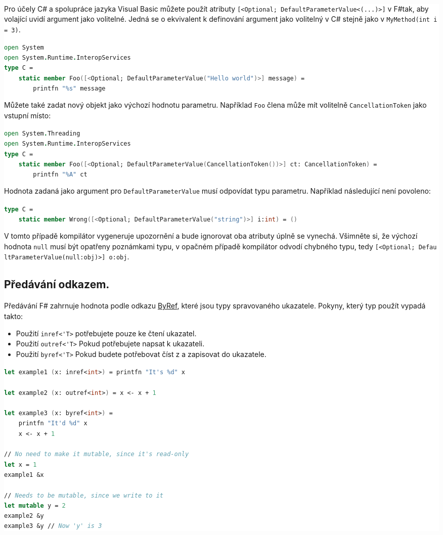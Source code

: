 Pro účely C# a spolupráce jazyka Visual Basic můžete použít atributy `[<Optional; DefaultParameterValue<(...)>]` v F#tak, aby volající uvidí argument jako volitelné. Jedná se o ekvivalent k definování argument jako volitelný v C# stejně jako v `MyMethod(int i = 3)`.

```fsharp
open System
open System.Runtime.InteropServices
type C =
    static member Foo([<Optional; DefaultParameterValue("Hello world")>] message) =
        printfn "%s" message
```

Můžete také zadat nový objekt jako výchozí hodnotu parametru. Například `Foo` člena může mít volitelně `CancellationToken` jako vstupní místo:

```fsharp
open System.Threading
open System.Runtime.InteropServices
type C =
    static member Foo([<Optional; DefaultParameterValue(CancellationToken())>] ct: CancellationToken) =
        printfn "%A" ct
```

Hodnota zadaná jako argument pro `DefaultParameterValue` musí odpovídat typu parametru. Například následující není povoleno:

```fsharp
type C =
    static member Wrong([<Optional; DefaultParameterValue("string")>] i:int) = ()
```

V tomto případě kompilátor vygeneruje upozornění a bude ignorovat oba atributy úplně se vynechá. Všimněte si, že výchozí hodnota `null` musí být opatřeny poznámkami typu, v opačném případě kompilátor odvodí chybného typu, tedy `[<Optional; DefaultParameterValue(null:obj)>] o:obj`.

## <a name="passing-by-reference"></a>Předávání odkazem.

Předávání F# zahrnuje hodnota podle odkazu [ByRef](byrefs.md), které jsou typy spravovaného ukazatele. Pokyny, který typ použít vypadá takto:

* Použití `inref<'T>` potřebujete pouze ke čtení ukazatel.
* Použití `outref<'T>` Pokud potřebujete napsat k ukazateli.
* Použití `byref<'T>` Pokud budete potřebovat číst z a zapisovat do ukazatele.

```fsharp
let example1 (x: inref<int>) = printfn "It's %d" x

let example2 (x: outref<int>) = x <- x + 1

let example3 (x: byref<int>) =
    printfn "It'd %d" x
    x <- x + 1

// No need to make it mutable, since it's read-only
let x = 1
example1 &x

// Needs to be mutable, since we write to it
let mutable y = 2
example2 &y
example3 &y // Now 'y' is 3
```
